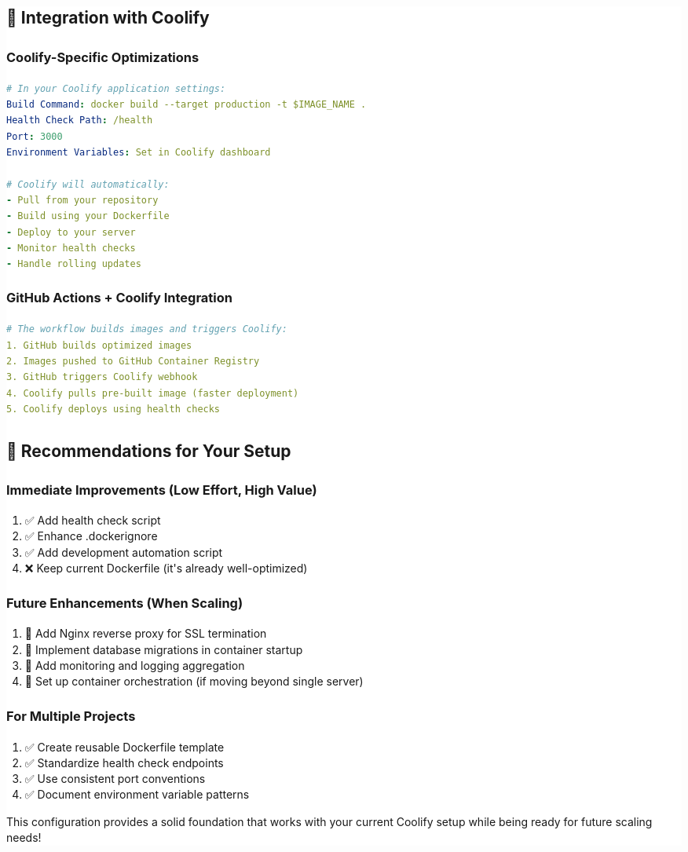 ## 🔄 Integration with Coolify

### Coolify-Specific Optimizations
```yaml
# In your Coolify application settings:
Build Command: docker build --target production -t $IMAGE_NAME .
Health Check Path: /health
Port: 3000
Environment Variables: Set in Coolify dashboard

# Coolify will automatically:
- Pull from your repository
- Build using your Dockerfile
- Deploy to your server
- Monitor health checks
- Handle rolling updates
```

### GitHub Actions + Coolify Integration
```yaml
# The workflow builds images and triggers Coolify:
1. GitHub builds optimized images
2. Images pushed to GitHub Container Registry
3. GitHub triggers Coolify webhook
4. Coolify pulls pre-built image (faster deployment)
5. Coolify deploys using health checks
```

## 🎯 Recommendations for Your Setup

### Immediate Improvements (Low Effort, High Value)
1. ✅ Add health check script
2. ✅ Enhance .dockerignore
3. ✅ Add development automation script
4. ❌ Keep current Dockerfile (it's already well-optimized)

### Future Enhancements (When Scaling)
1. 🔄 Add Nginx reverse proxy for SSL termination
2. 🔄 Implement database migrations in container startup
3. 🔄 Add monitoring and logging aggregation
4. 🔄 Set up container orchestration (if moving beyond single server)

### For Multiple Projects
1. ✅ Create reusable Dockerfile template
2. ✅ Standardize health check endpoints
3. ✅ Use consistent port conventions
4. ✅ Document environment variable patterns

This configuration provides a solid foundation that works with your current Coolify setup while being ready for future scaling needs!
